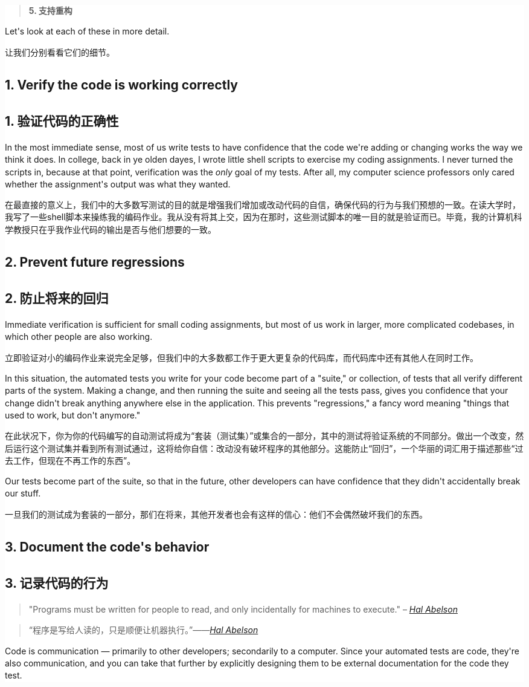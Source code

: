 > **5\. 支持重构**

Let's look at each of these in more detail.

让我们分别看看它们的细节。

## 1\. Verify the code is working correctly

## 1\. 验证代码的正确性

In the most immediate sense, most of us write tests to have confidence that the code we're adding or changing works the way we think it does. In college, back in ye olden dayes, I wrote little shell scripts to exercise my coding assignments. I never turned the scripts in, because at that point, verification was the _only_ goal of my tests. After all, my computer science professors only cared whether the assignment's output was what they wanted.

在最直接的意义上，我们中的大多数写测试的目的就是增强我们增加或改动代码的自信，确保代码的行为与我们预想的一致。在读大学时，我写了一些shell脚本来操练我的编码作业。我从没有将其上交，因为在那时，这些测试脚本的唯一目的就是验证而已。毕竟，我的计算机科学教授只在乎我作业代码的输出是否与他们想要的一致。

## 2\. Prevent future regressions

## 2\. 防止将来的回归

Immediate verification is sufficient for small coding assignments, but most of us work in larger, more complicated codebases, in which other people are also working.

立即验证对小的编码作业来说完全足够，但我们中的大多数都工作于更大更复杂的代码库，而代码库中还有其他人在同时工作。

In this situation, the automated tests you write for your code become part of a "suite," or collection, of tests that all verify different parts of the system. Making a change, and then running the suite and seeing all the tests pass, gives you confidence that your change didn't break anything anywhere else in the application. This prevents "regressions," a fancy word meaning "things that used to work, but don't anymore."

在此状况下，你为你的代码编写的自动测试将成为“套装（测试集）”或集合的一部分，其中的测试将验证系统的不同部分。做出一个改变，然后运行这个测试集并看到所有测试通过，这将给你自信：改动没有破坏程序的其他部分。这能防止“回归”，一个华丽的词汇用于描述那些“过去工作，但现在不再工作的东西”。

Our tests become part of the suite, so that in the future, other developers can have confidence that they didn't accidentally break our stuff.

一旦我们的测试成为套装的一部分，那们在将来，其他开发者也会有这样的信心：他们不会偶然破坏我们的东西。

## 3\. Document the code's behavior

## 3\. 记录代码的行为

> "Programs must be written for people to read, and only incidentally for machines to execute." – [_Hal Abelson_][2]

> “程序是写给人读的，只是顺便让机器执行。”——[_Hal Abelson_][2]

Code is communication — primarily to other developers; secondarily to a computer. Since your automated tests are code, they're also communication, and you can take that further by explicitly designing them to be external documentation for the code they test.


[1]: https://en.wikipedia.org/wiki/Exploratory_testing
[2]: https://en.wikipedia.org/wiki/Hal_Abelson
[3]: https://en.wikipedia.org/wiki/Sandi_Metz
[4]: https://i2.wp.com/www.devmynd.com/wp-content/uploads/2017/05/stick-and-stones-150x150.jpg?resize=150%2C150&ssl=1
[5]: https://i2.wp.com/www.devmynd.com/wp-content/uploads/2016/04/DevMynd-Profiles-Sarah-e1460565130449.jpg?fit=100%2C100&ssl=1